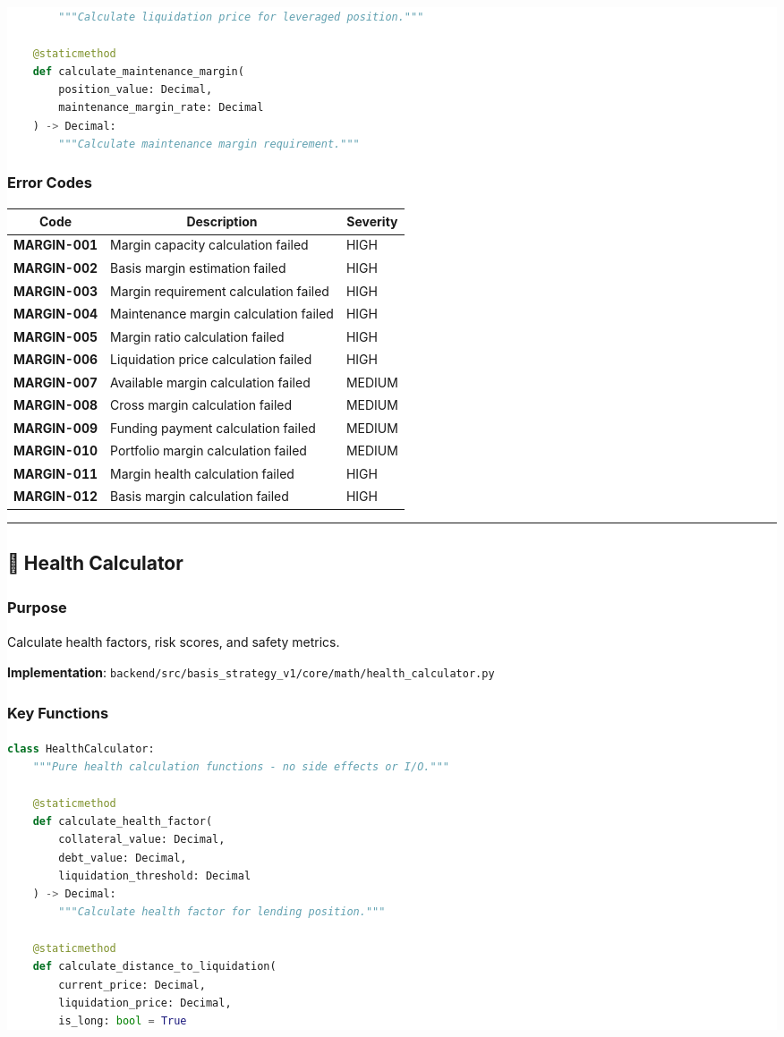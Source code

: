 ```python
        """Calculate liquidation price for leveraged position."""
    
    @staticmethod
    def calculate_maintenance_margin(
        position_value: Decimal,
        maintenance_margin_rate: Decimal
    ) -> Decimal:
        """Calculate maintenance margin requirement."""
```

### **Error Codes**

| Code | Description | Severity |
|------|-------------|----------|
| **MARGIN-001** | Margin capacity calculation failed | HIGH |
| **MARGIN-002** | Basis margin estimation failed | HIGH |
| **MARGIN-003** | Margin requirement calculation failed | HIGH |
| **MARGIN-004** | Maintenance margin calculation failed | HIGH |
| **MARGIN-005** | Margin ratio calculation failed | HIGH |
| **MARGIN-006** | Liquidation price calculation failed | HIGH |
| **MARGIN-007** | Available margin calculation failed | MEDIUM |
| **MARGIN-008** | Cross margin calculation failed | MEDIUM |
| **MARGIN-009** | Funding payment calculation failed | MEDIUM |
| **MARGIN-010** | Portfolio margin calculation failed | MEDIUM |
| **MARGIN-011** | Margin health calculation failed | HIGH |
| **MARGIN-012** | Basis margin calculation failed | HIGH |

---

## 🔧 **Health Calculator**

### **Purpose**
Calculate health factors, risk scores, and safety metrics.

**Implementation**: `backend/src/basis_strategy_v1/core/math/health_calculator.py`

### **Key Functions**

```python
class HealthCalculator:
    """Pure health calculation functions - no side effects or I/O."""
    
    @staticmethod
    def calculate_health_factor(
        collateral_value: Decimal,
        debt_value: Decimal,
        liquidation_threshold: Decimal
    ) -> Decimal:
        """Calculate health factor for lending position."""
    
    @staticmethod
    def calculate_distance_to_liquidation(
        current_price: Decimal,
        liquidation_price: Decimal,
        is_long: bool = True
```